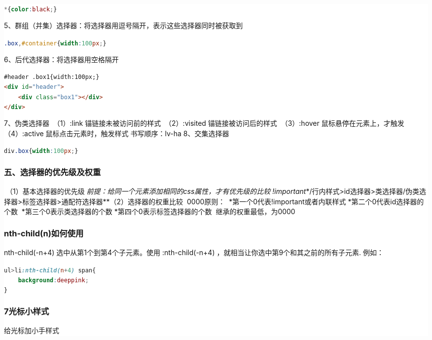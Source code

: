 ```css
*{color:black;}
```
5、群组（并集）选择器：将选择器用逗号隔开，表示这些选择器同时被获取到
```css
.box,#container{width:100px;}
```
6、后代选择器：将选择器用空格隔开

```html
#header .box1{width:100px;}
<div id="header">
	<div class="box1"></div>
</div>
```
7、伪类选择器
​	（1）:link 锚链接未被访问前的样式
​	（2）:visited 锚链接被访问后的样式
​	（3）:hover 鼠标悬停在元素上，才触发
​	（4）:active 鼠标点击元素时，触发样式
书写顺序：lv-ha
8、交集选择器

```css
div.box{width:100px;}
```

### 五、选择器的优先级及权重
​	（1）基本选择器的优先级
​		*前提：给同一个元素添加相同的css属性，才有优先级的比较
​	!important**/行内样式>id选择器>类选择器/伪类选择器>标签选择器>通配符选择器**
​	（2）选择器的权重比较
​		0000原则：
​			*第一个0代表!important或者内联样式
​			*第二个0代表id选择器的个数
​			*第三个0表示类选择器的个数
​			*第四个0表示标签选择器的个数
​		继承的权重最低，为0000

### nth-child(n)如何使用

nth-child(-n+4)
选中从第1个到第4个子元素。使用 :nth-child(-n+4) ，就相当让你选中第9个和其之前的所有子元素.
例如：

```css
ul>li:nth-child(n+4) span{
	background:deeppink;
}

```

### 7光标小样式

 给光标加小手样式 
